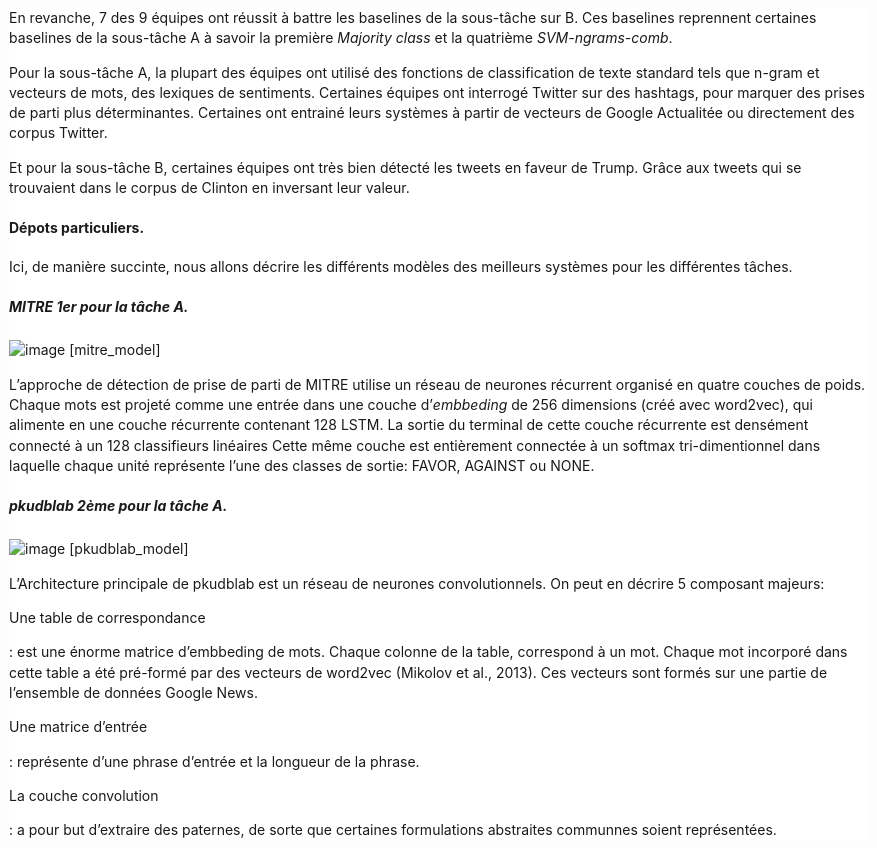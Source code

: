 En revanche, 7 des 9 équipes ont réussit à battre les baselines de la
sous-tâche sur B. Ces baselines reprennent certaines baselines de la
sous-tâche A à savoir la première *Majority class* et la quatrième
*SVM-ngrams-comb*.

Pour la sous-tâche A, la plupart des équipes ont utilisé des fonctions
de classification de texte standard tels que n-gram et vecteurs de mots,
des lexiques de sentiments. Certaines équipes ont interrogé Twitter sur
des hashtags, pour marquer des prises de parti plus déterminantes.
Certaines ont entrainé leurs systèmes à partir de vecteurs de Google
Actualitée ou directement des corpus Twitter.

Et pour la sous-tâche B, certaines équipes ont très bien détecté les
tweets en faveur de Trump. Grâce aux tweets qui se trouvaient dans le
corpus de Clinton en inversant leur valeur.

#### Dépots particuliers.

Ici, de manière succinte, nous allons décrire les différents modèles des
meilleurs systèmes pour les différentes tâches.

##### MITRE 1er pour la tâche A.

![image](../../img/model/mitre/model.png) \[mitre\_model\]

L’approche de détection de prise de parti de MITRE utilise un réseau de
neurones récurrent organisé en quatre couches de poids. Chaque mots est
projeté comme une entrée dans une couche d’*embbeding* de 256 dimensions
(créé avec word2vec), qui alimente en une couche récurrente contenant
128 LSTM. La sortie du terminal de cette couche récurrente est densément
connecté à un 128 classifieurs linéaires Cette même couche est
entièrement connectée à un softmax tri-dimentionnel dans laquelle chaque
unité représente l’une des classes de sortie: FAVOR, AGAINST ou NONE.

##### pkudblab 2ème pour la tâche A.

![image](../../img/model/pkudblab/model.png) \[pkudblab\_model\]

L’Architecture principale de pkudblab est un réseau de neurones
convolutionnels. On peut en décrire 5 composant majeurs:

Une table de correspondance

:   est une énorme matrice d’embbeding de mots. Chaque colonne de la
    table, correspond à un mot. Chaque mot incorporé dans cette table a
    été pré-formé par des vecteurs de word2vec (Mikolov et al., 2013).
    Ces vecteurs sont formés sur une partie de l’ensemble de données
    Google News.

Une matrice d’entrée

:   représente d’une phrase d’entrée et la longueur de la phrase.

La couche convolution

:   a pour but d’extraire des paternes, de sorte que certaines
    formulations abstraites communnes soient représentées.


[^1]: En français, nouvelle truquée mais le terme Fake News est devenu
[^2]: Andrew Wakefield est un ancien chirurgien britannique et chercheur
[^3]: Partisans de la controverse sur la vaccination qui remet en cause
[^4]: Citation : *Knowing more and understanding less in the age of big
[^5]: D’après le
[^6]: Vous remarquerez que pour la cohérence et pour la consistance de
[^7]: JRip est un classificateur basé sur des règles qui produisent un
[^8]: Cette méta-relation ne labélisera jamais les données elle est là
[^9]: [Snopes.com](https://www.snopes.com/) est un site Web anglophone
[^10]: Nous donnerons à chaque fois le score brut et le score normalisé
[^11]: À l’exeption de Talos in the Swen qui ont laissé une copie de
[^12]: Du moins des hypothèses qui ne soient pas ajustées totalement à
[^13]: En effet, nous avons retiré toutes les entrées dont l’indice été
[^14]: En effet dans la version originale du modèle lors de la création